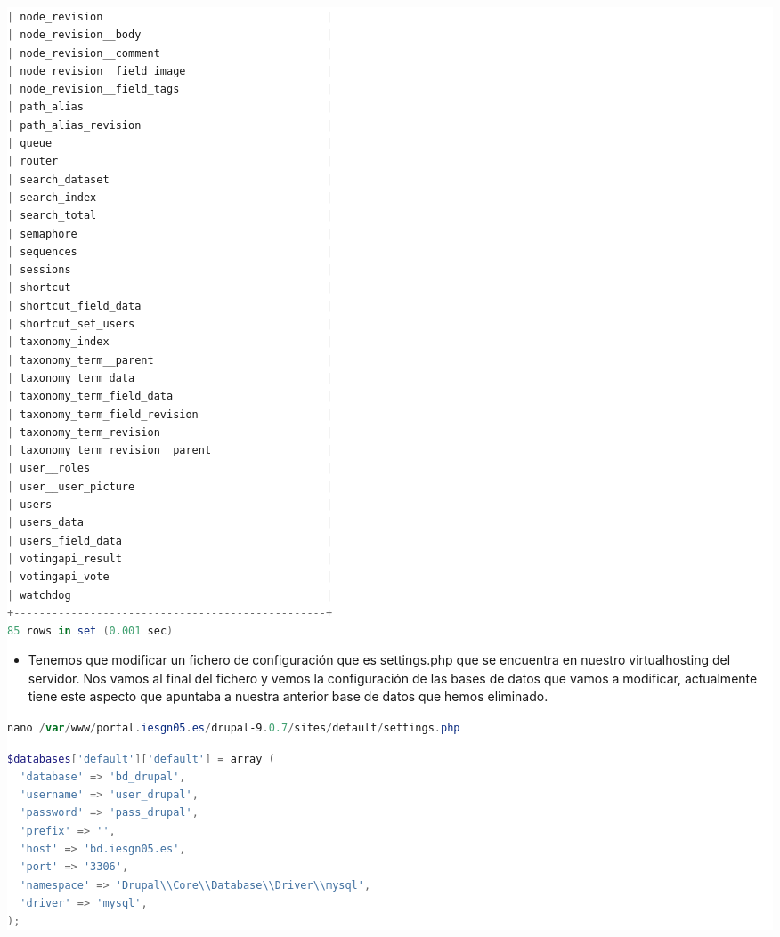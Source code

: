 ```powershell
| node_revision                                   |
| node_revision__body                             |
| node_revision__comment                          |
| node_revision__field_image                      |
| node_revision__field_tags                       |
| path_alias                                      |
| path_alias_revision                             |
| queue                                           |
| router                                          |
| search_dataset                                  |
| search_index                                    |
| search_total                                    |
| semaphore                                       |
| sequences                                       |
| sessions                                        |
| shortcut                                        |
| shortcut_field_data                             |
| shortcut_set_users                              |
| taxonomy_index                                  |
| taxonomy_term__parent                           |
| taxonomy_term_data                              |
| taxonomy_term_field_data                        |
| taxonomy_term_field_revision                    |
| taxonomy_term_revision                          |
| taxonomy_term_revision__parent                  |
| user__roles                                     |
| user__user_picture                              |
| users                                           |
| users_data                                      |
| users_field_data                                |
| votingapi_result                                |
| votingapi_vote                                  |
| watchdog                                        |
+-------------------------------------------------+
85 rows in set (0.001 sec)

```
* Tenemos que modificar un fichero de configuración que es settings.php que se encuentra en nuestro virtualhosting del servidor. Nos vamos al final del fichero y vemos la configuración de las bases de datos que vamos a modificar, actualmente tiene este aspecto que apuntaba a nuestra anterior base de datos que hemos eliminado.

```powershell
nano /var/www/portal.iesgn05.es/drupal-9.0.7/sites/default/settings.php 
```
```powershell
$databases['default']['default'] = array (
  'database' => 'bd_drupal',
  'username' => 'user_drupal',
  'password' => 'pass_drupal',
  'prefix' => '',
  'host' => 'bd.iesgn05.es',
  'port' => '3306',
  'namespace' => 'Drupal\\Core\\Database\\Driver\\mysql',
  'driver' => 'mysql',
);

```
